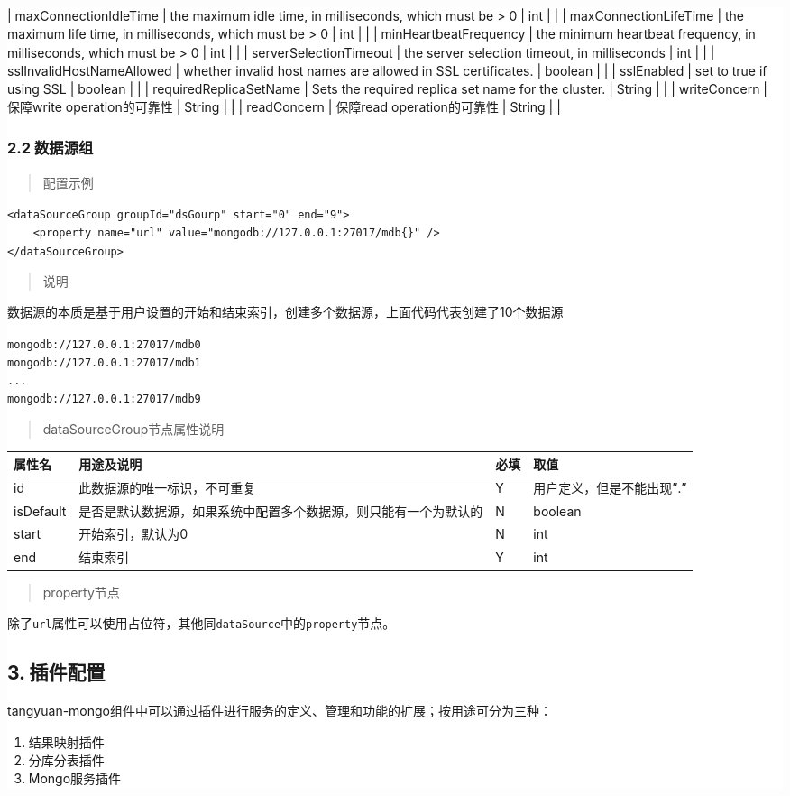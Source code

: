 | maxConnectionIdleTime |  the maximum idle time, in milliseconds, which must be > 0 | int | |
| maxConnectionLifeTime | the maximum life time, in milliseconds, which must be > 0 | int | |
| minHeartbeatFrequency | the minimum heartbeat frequency, in milliseconds, which must be > 0 | int | |
| serverSelectionTimeout |  the server selection timeout, in milliseconds | int | |
| sslInvalidHostNameAllowed | whether invalid host names are allowed in SSL certificates. | boolean | |
| sslEnabled | set to true if using SSL | boolean | |
| requiredReplicaSetName | Sets the required replica set name for the cluster. | String |  |
| writeConcern | 保障write operation的可靠性 | String |  |
| readConcern | 保障read operation的可靠性 | String |  |

### 2.2 数据源组

> 配置示例

	<dataSourceGroup groupId="dsGourp" start="0" end="9">
		<property name="url" value="mongodb://127.0.0.1:27017/mdb{}" />
	</dataSourceGroup>

> 说明

数据源的本质是基于用户设置的开始和结束索引，创建多个数据源，上面代码代表创建了10个数据源

	mongodb://127.0.0.1:27017/mdb0
	mongodb://127.0.0.1:27017/mdb1
	...
	mongodb://127.0.0.1:27017/mdb9

> dataSourceGroup节点属性说明

| 属性名 | 用途及说明 | 必填 | 取值 |
| :-- | :--| :-- | :-- |
| id | 此数据源的唯一标识，不可重复 | Y |用户定义，但是不能出现”.”|
| isDefault | 是否是默认数据源，如果系统中配置多个数据源，则只能有一个为默认的 | N | boolean |
| start | 开始索引，默认为0 | N | int |
| end | 结束索引 | Y | int |

> property节点

除了`url`属性可以使用占位符，其他同`dataSource`中的`property`节点。

## 3. 插件配置

tangyuan-mongo组件中可以通过插件进行服务的定义、管理和功能的扩展；按用途可分为三种：

1. 结果映射插件
2. 分库分表插件
3. Mongo服务插件
	